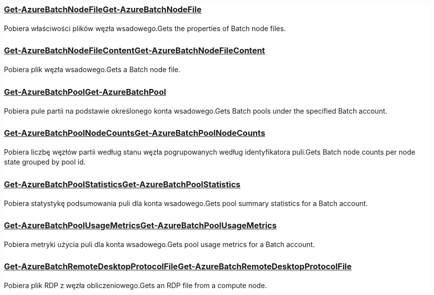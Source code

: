 ### [<span data-ttu-id="b752b-137">Get-AzureBatchNodeFile</span><span class="sxs-lookup"><span data-stu-id="b752b-137">Get-AzureBatchNodeFile</span></span>](Get-AzureBatchNodeFile.md)
<span data-ttu-id="b752b-138">Pobiera właściwości plików węzła wsadowego.</span><span class="sxs-lookup"><span data-stu-id="b752b-138">Gets the properties of Batch node files.</span></span>

### [<span data-ttu-id="b752b-139">Get-AzureBatchNodeFileContent</span><span class="sxs-lookup"><span data-stu-id="b752b-139">Get-AzureBatchNodeFileContent</span></span>](Get-AzureBatchNodeFileContent.md)
<span data-ttu-id="b752b-140">Pobiera plik węzła wsadowego.</span><span class="sxs-lookup"><span data-stu-id="b752b-140">Gets a Batch node file.</span></span>

### [<span data-ttu-id="b752b-141">Get-AzureBatchPool</span><span class="sxs-lookup"><span data-stu-id="b752b-141">Get-AzureBatchPool</span></span>](Get-AzureBatchPool.md)
<span data-ttu-id="b752b-142">Pobiera pule partii na podstawie określonego konta wsadowego.</span><span class="sxs-lookup"><span data-stu-id="b752b-142">Gets Batch pools under the specified Batch account.</span></span>

### [<span data-ttu-id="b752b-143">Get-AzureBatchPoolNodeCounts</span><span class="sxs-lookup"><span data-stu-id="b752b-143">Get-AzureBatchPoolNodeCounts</span></span>](Get-AzureBatchPoolNodeCounts.md)
<span data-ttu-id="b752b-144">Pobiera liczbę węzłów partii według stanu węzła pogrupowanych według identyfikatora puli.</span><span class="sxs-lookup"><span data-stu-id="b752b-144">Gets Batch node counts per node state grouped by pool id.</span></span>

### [<span data-ttu-id="b752b-145">Get-AzureBatchPoolStatistics</span><span class="sxs-lookup"><span data-stu-id="b752b-145">Get-AzureBatchPoolStatistics</span></span>](Get-AzureBatchPoolStatistics.md)
<span data-ttu-id="b752b-146">Pobiera statystykę podsumowania puli dla konta wsadowego.</span><span class="sxs-lookup"><span data-stu-id="b752b-146">Gets pool summary statistics for a Batch account.</span></span>

### [<span data-ttu-id="b752b-147">Get-AzureBatchPoolUsageMetrics</span><span class="sxs-lookup"><span data-stu-id="b752b-147">Get-AzureBatchPoolUsageMetrics</span></span>](Get-AzureBatchPoolUsageMetrics.md)
<span data-ttu-id="b752b-148">Pobiera metryki użycia puli dla konta wsadowego.</span><span class="sxs-lookup"><span data-stu-id="b752b-148">Gets pool usage metrics for a Batch account.</span></span>

### [<span data-ttu-id="b752b-149">Get-AzureBatchRemoteDesktopProtocolFile</span><span class="sxs-lookup"><span data-stu-id="b752b-149">Get-AzureBatchRemoteDesktopProtocolFile</span></span>](Get-AzureBatchRemoteDesktopProtocolFile.md)
<span data-ttu-id="b752b-150">Pobiera plik RDP z węzła obliczeniowego.</span><span class="sxs-lookup"><span data-stu-id="b752b-150">Gets an RDP file from a compute node.</span></span>
